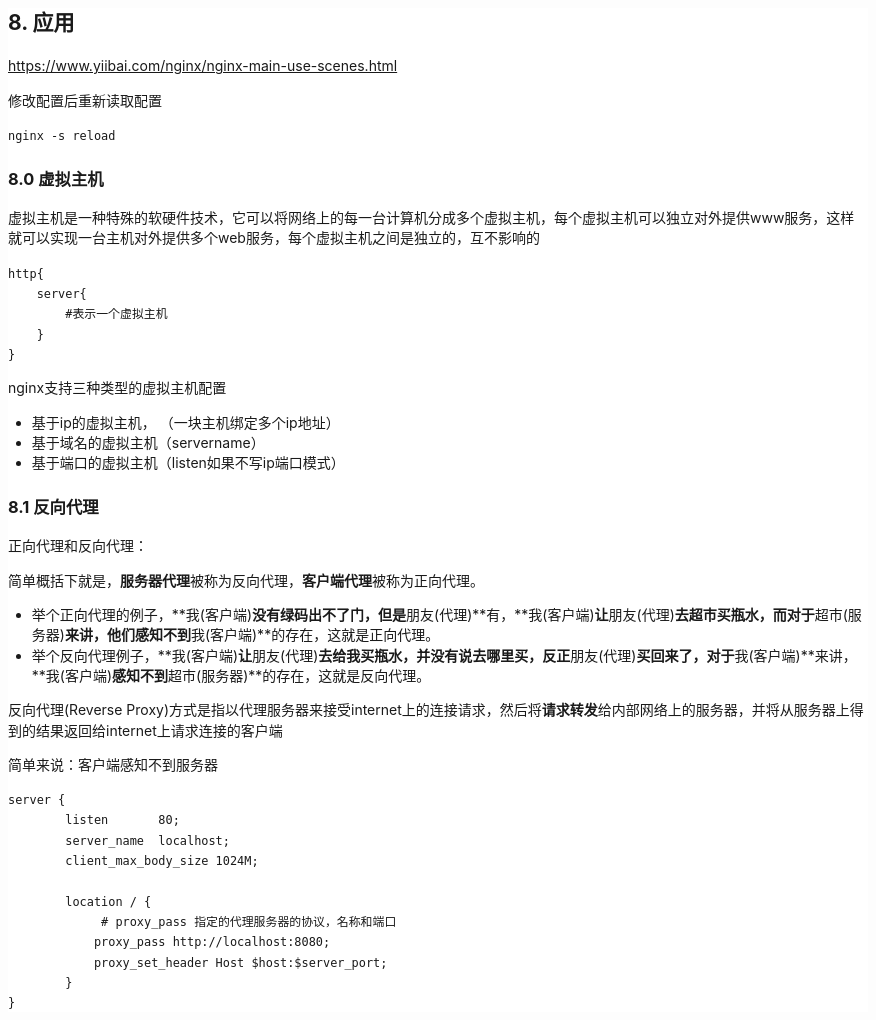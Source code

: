 

## 8. 应用

https://www.yiibai.com/nginx/nginx-main-use-scenes.html

修改配置后重新读取配置

```
nginx -s reload
```



### 8.0 虚拟主机

虚拟主机是一种特殊的软硬件技术，它可以将网络上的每一台计算机分成多个虚拟主机，每个虚拟主机可以独立对外提供www服务，这样就可以实现一台主机对外提供多个web服务，每个虚拟主机之间是独立的，互不影响的

```
http{
	server{
		#表示一个虚拟主机
	}
}

```

nginx支持三种类型的虚拟主机配置

- 基于ip的虚拟主机， （一块主机绑定多个ip地址）
- 基于域名的虚拟主机（servername）
- 基于端口的虚拟主机（listen如果不写ip端口模式）

### 8.1 反向代理

正向代理和反向代理：

简单概括下就是，**服务器代理**被称为反向代理，**客户端代理**被称为正向代理。

- 举个正向代理的例子，**我(客户端)**没有绿码出不了门，但是**朋友(代理)**有，**我(客户端)**让**朋友(代理)**去超市买瓶水，而对于**超市(服务器)**来讲，他们感知不到**我(客户端)**的存在，这就是正向代理。  
- 举个反向代理例子，**我(客户端)**让**朋友(代理)**去给我买瓶水，并没有说去哪里买，反正**朋友(代理)**买回来了，对于**我(客户端)**来讲，**我(客户端)**感知不到**超市(服务器)**的存在，这就是反向代理。



反向代理(Reverse Proxy)方式是指以代理服务器来接受internet上的连接请求，然后将**请求转发**给内部网络上的服务器，并将从服务器上得到的结果返回给internet上请求连接的客户端

简单来说：客户端感知不到服务器

```
server {  
        listen       80;                                                        
        server_name  localhost;                                              
        client_max_body_size 1024M;

        location / {
             # proxy_pass 指定的代理服务器的协议，名称和端口
            proxy_pass http://localhost:8080;
            proxy_set_header Host $host:$server_port;
        }
}
```

